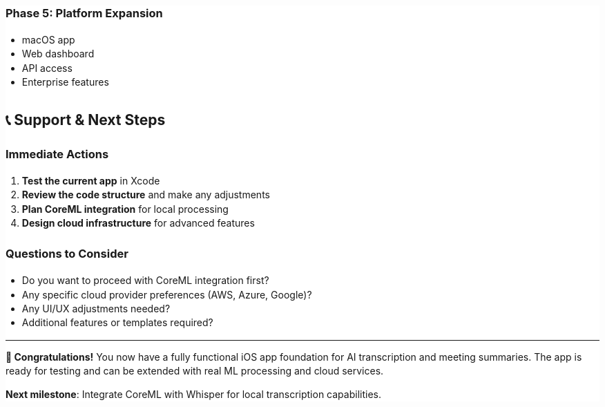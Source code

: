 ### **Phase 5: Platform Expansion**
- macOS app
- Web dashboard
- API access
- Enterprise features

## 📞 Support & Next Steps

### **Immediate Actions**
1. **Test the current app** in Xcode
2. **Review the code structure** and make any adjustments
3. **Plan CoreML integration** for local processing
4. **Design cloud infrastructure** for advanced features

### **Questions to Consider**
- Do you want to proceed with CoreML integration first?
- Any specific cloud provider preferences (AWS, Azure, Google)?
- Any UI/UX adjustments needed?
- Additional features or templates required?

---

**🎉 Congratulations!** You now have a fully functional iOS app foundation for AI transcription and meeting summaries. The app is ready for testing and can be extended with real ML processing and cloud services.

**Next milestone**: Integrate CoreML with Whisper for local transcription capabilities.
